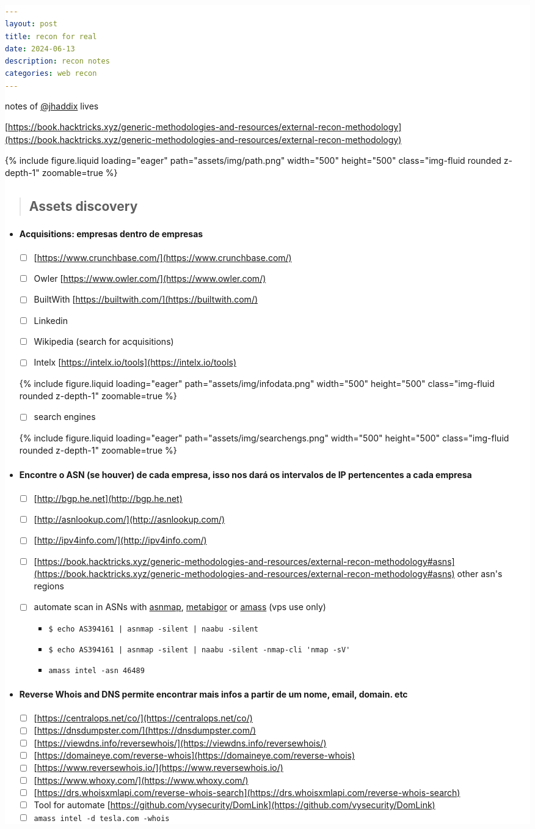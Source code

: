 ```yaml
---
layout: post
title: recon for real
date: 2024-06-13
description: recon notes
categories: web recon
---
```


notes of [@jhaddix](https://twitter.com/Jhaddix) lives

[https://book.hacktricks.xyz/generic-methodologies-and-resources/external-recon-methodology](https://book.hacktricks.xyz/generic-methodologies-and-resources/external-recon-methodology)

{% include figure.liquid loading="eager" path="assets/img/path.png" width="500" height="500" class="img-fluid rounded z-depth-1" zoomable=true %}

> ## Assets discovery

- #### Acquisitions: empresas dentro de empresas
  - [ ] [https://www.crunchbase.com/](https://www.crunchbase.com/)
  - [ ] Owler [https://www.owler.com/](https://www.owler.com/)
  - [ ] BuiltWith [https://builtwith.com/](https://builtwith.com/)
  - [ ] Linkedin
  - [ ] Wikipedia (search for acquisitions)
  - [ ] Intelx [https://intelx.io/tools](https://intelx.io/tools)

  
  {% include figure.liquid loading="eager" path="assets/img/infodata.png" width="500" height="500" class="img-fluid rounded z-depth-1" zoomable=true %}

  - [ ] search engines

  {% include figure.liquid loading="eager" path="assets/img/searchengs.png" width="500" height="500" class="img-fluid rounded z-depth-1" zoomable=true %}


- #### Encontre o ASN (se houver) de cada empresa, isso nos dará os intervalos de IP pertencentes a cada empresa
  - [ ] [http://bgp.he.net](http://bgp.he.net)
  - [ ] [http://asnlookup.com/](http://asnlookup.com/)
  - [ ] [http://ipv4info.com/](http://ipv4info.com/)
  - [ ] [https://book.hacktricks.xyz/generic-methodologies-and-resources/external-recon-methodology#asns](https://book.hacktricks.xyz/generic-methodologies-and-resources/external-recon-methodology#asns) other asn's regions 

  - [ ] automate scan in ASNs with [asnmap](https://github.com/projectdiscovery/asnmap), [metabigor](https://github.com/j3ssie/metabigor) or [amass](https://github.com/OWASP/Amass) (vps use only)
      - ```$ echo AS394161 | asnmap -silent | naabu -silent```

      - ```$ echo AS394161 | asnmap -silent | naabu -silent -nmap-cli 'nmap -sV'```

      - ```amass intel -asn 46489```


- #### Reverse Whois and DNS permite encontrar mais infos a partir de um nome, email, domain. etc 
  - [ ] [https://centralops.net/co/](https://centralops.net/co/)
  - [ ] [https://dnsdumpster.com/](https://dnsdumpster.com/)
  - [ ] [https://viewdns.info/reversewhois/](https://viewdns.info/reversewhois/)
  - [ ] [https://domaineye.com/reverse-whois](https://domaineye.com/reverse-whois)
  - [ ] [https://www.reversewhois.io/](https://www.reversewhois.io/)
  - [ ] [https://www.whoxy.com/](https://www.whoxy.com/)
  - [ ] [https://drs.whoisxmlapi.com/reverse-whois-search](https://drs.whoisxmlapi.com/reverse-whois-search)
  - [ ] Tool for automate [https://github.com/vysecurity/DomLink](https://github.com/vysecurity/DomLink)
  - [ ] ``` amass intel -d tesla.com -whois ```
